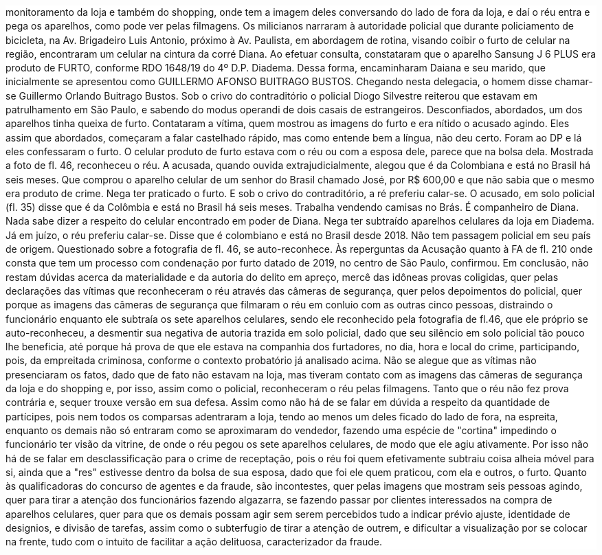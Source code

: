monitoramento da loja e também do shopping, onde tem a imagem deles conversando do 
lado de fora da loja, e daí o réu entra e pega os aparelhos, como pode ver pelas 
filmagens. 
Os milicianos narraram à autoridade policial que durante policiamento de bicicleta,
na Av. Brigadeiro Luis Antonio, próximo à Av. Paulista, em abordagem de rotina, 
visando coibir o furto de celular na região, encontraram um celular na cintura da 
corré Diana. Ao efetuar consulta, constataram que o aparelho Sansung J 6 PLUS era 
produto de FURTO, conforme RDO 1648/19 do 4º D.P. Diadema. Dessa forma, 
encaminharam Daiana e seu marido, que inicialmente se apresentou como GUILLERMO 
AFONSO BUITRAGO BUSTOS. Chegando nesta delegacia, o homem disse chamar-se Guillermo
Orlando Buitrago Bustos.
Sob o crivo do contraditório o policial Diogo Silvestre reiterou que estavam em 
patrulhamento em São Paulo, e sabendo do modus operandi de dois casais de 
estrangeiros. Desconfiados, abordados, um dos aparelhos tinha queixa de furto. 
Contataram a vítima, quem mostrou as imagens do furto e era nítido o acusado 
agindo. Eles assim que abordados, começaram a falar castelhado rápido, mas como 
entende bem a língua, não deu certo. Foram ao DP e lá eles confessaram o furto. O 
celular produto de furto estava com o réu ou com a esposa dele, parece que na bolsa
dela. Mostrada a foto de fl. 46, reconheceu o réu. A acusada, quando ouvida extrajudicialmente, alegou que é da Colombiana e está no 
Brasil há seis meses. Que comprou o aparelho celular de um senhor do Brasil chamado
José, por R$ 600,00 e que não sabia que o mesmo era produto de crime. Nega ter 
praticado o furto. E sob o crivo do contraditório, a ré preferiu calar-se.
O acusado, em solo policial (fl. 35) disse que é da Colômbia e está no Brasil há 
seis meses. Trabalha vendendo camisas no Brás. É companheiro de Diana. Nada sabe 
dizer a respeito do celular encontrado em poder de Diana. Nega ter subtraído 
aparelhos celulares da loja em Diadema. 
Já em juízo, o réu preferiu calar-se. Disse que é colombiano e está no Brasil desde
2018. Não tem passagem policial em seu país de origem. Questionado sobre a 
fotografia de fl. 46, se auto-reconhece. Às reperguntas da Acusação quanto à FA de 
fl. 210 onde consta que  tem um processo com condenação por furto datado de 2019, 
no centro de São Paulo, confirmou.
Em conclusão, não restam dúvidas acerca da materialidade e da autoria do delito em 
apreço, mercê das idôneas provas coligidas, quer pelas declarações das vítimas que 
reconheceram o réu através das câmeras de segurança, quer pelos depoimentos do 
policial, quer porque as imagens das câmeras de segurança que filmaram o réu em 
conluio com as outras cinco pessoas, distraindo o funcionário enquanto ele subtraía
os sete aparelhos celulares, sendo ele reconhecido pela fotografia de fl.46, que 
ele próprio se auto-reconheceu, a desmentir sua negativa de autoria trazida em solo
policial, dado que seu silêncio em solo policial tão pouco lhe beneficia, até 
porque há prova de que ele estava na companhia dos furtadores, no dia, hora e local
do crime, participando, pois, da empreitada criminosa, conforme o contexto 
probatório já analisado acima. 
Não se alegue que as vítimas não presenciaram os fatos, dado que de fato não 
estavam na loja, mas tiveram contato com as imagens das câmeras de segurança da 
loja e do shopping e, por isso, assim como o policial, reconheceram o réu pelas 
filmagens. Tanto que o réu não fez prova contrária e, sequer trouxe versão em sua 
defesa. Assim como não há de se falar em dúvida a respeito da quantidade de 
partícipes, pois nem todos os comparsas adentraram a loja, tendo ao menos um deles 
ficado do lado de fora, na espreita, enquanto os demais não só entraram como se 
aproximaram do vendedor, fazendo uma espécie de "cortina" impedindo o funcionário 
ter visão da vitrine, de onde o réu pegou os sete aparelhos celulares, de modo que 
ele agiu ativamente. Por isso não há de se falar em desclassificação para o crime 
de receptação, pois o réu foi quem efetivamente subtraiu coisa alheia móvel para 
si, ainda que a "res" estivesse dentro da bolsa de sua esposa, dado que foi ele 
quem praticou, com ela e outros, o furto.
Quanto às qualificadoras do concurso de agentes e da fraude, são incontestes, quer 
pelas imagens que mostram seis pessoas agindo, quer para tirar a atenção dos 
funcionários fazendo algazarra, se fazendo passar por clientes interessados na 
compra de aparelhos celulares, quer para que os demais possam agir sem serem 
percebidos tudo a indicar prévio ajuste, identidade de designios, e divisão de 
tarefas, assim como o subterfugio de tirar a atenção de outrem, e dificultar a 
visualização por se colocar na frente, tudo com o intuito de facilitar a ação 
delituosa, caracterizador da fraude.